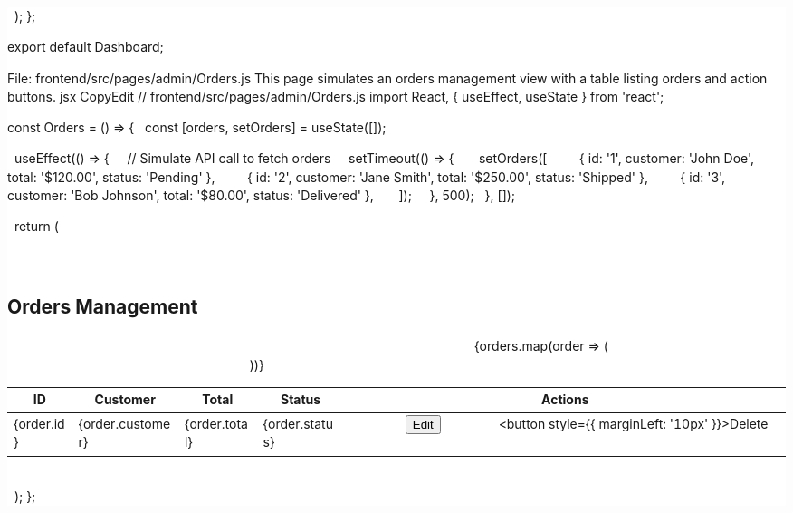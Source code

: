   );
};

export default Dashboard;




File: frontend/src/pages/admin/Orders.js
This page simulates an orders management view with a table listing orders and action buttons.
jsx
CopyEdit
// frontend/src/pages/admin/Orders.js
import React, { useEffect, useState } from 'react';

const Orders = () => {
  const [orders, setOrders] = useState([]);

  useEffect(() => {
    // Simulate API call to fetch orders
    setTimeout(() => {
      setOrders([
        { id: '1', customer: 'John Doe', total: '$120.00', status: 'Pending' },
        { id: '2', customer: 'Jane Smith', total: '$250.00', status: 'Shipped' },
        { id: '3', customer: 'Bob Johnson', total: '$80.00', status: 'Delivered' },
      ]);
    }, 500);
  }, []);

  return (
    <div className="admin-orders">
      <h2>Orders Management</h2>
      <table className="data-table">
        <thead>
          <tr>
            <th>ID</th>
            <th>Customer</th>
            <th>Total</th>
            <th>Status</th>
            <th>Actions</th>
          </tr>
        </thead>
        <tbody>
          {orders.map(order => (
            <tr key={order.id}>
              <td>{order.id}</td>
              <td>{order.customer}</td>
              <td>{order.total}</td>
              <td>{order.status}</td>
              <td>
                <button>Edit</button>
                <button style={{ marginLeft: '10px' }}>Delete</button>
              </td>
            </tr>
          ))}
        </tbody>
      </table>
    </div>
  );
};
